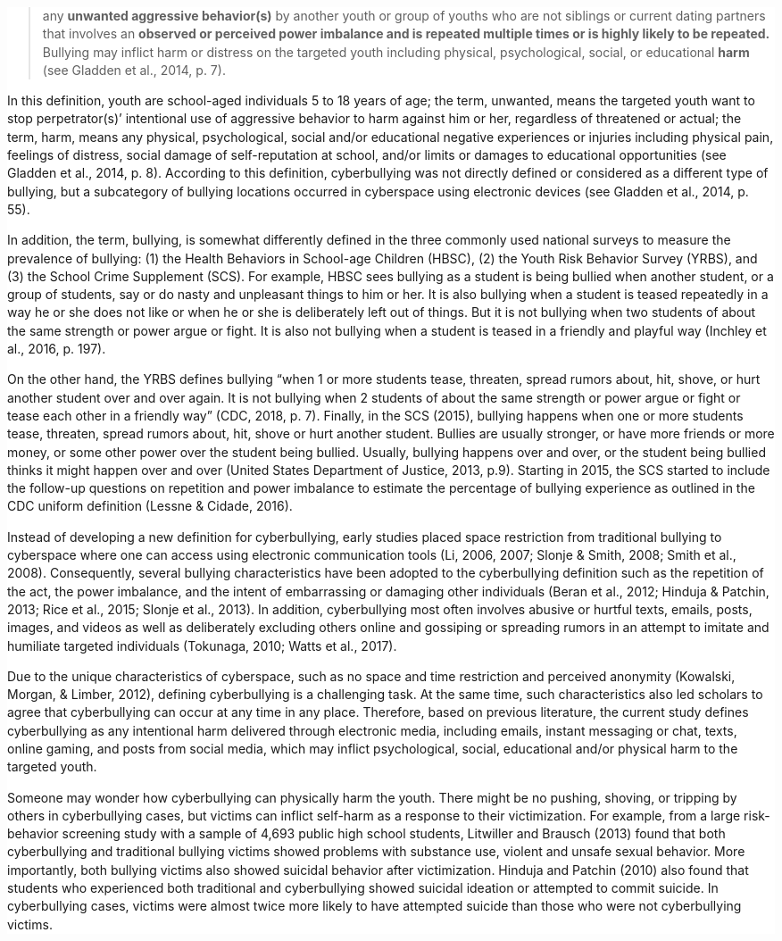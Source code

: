 > any **unwanted aggressive behavior(s)** by another youth or group of youths who are not siblings or current dating partners that involves an **observed or perceived power imbalance and is repeated multiple times or is highly likely to be repeated.** Bullying may inflict harm or distress on the targeted youth including physical, psychological, social, or educational **harm** (see Gladden et al., 2014, p. 7).

In this definition, youth are school-aged individuals 5 to 18 years of age; the term, unwanted, means the targeted youth want to stop perpetrator(s)’ intentional use of aggressive behavior to harm against him or her, regardless of threatened or actual; the term, harm, means any physical, psychological, social and/or educational negative experiences or injuries including physical pain, feelings of distress, social damage of self-reputation at school, and/or limits or damages to educational opportunities (see Gladden et al., 2014, p. 8). According to this definition, cyberbullying was not directly defined or considered as a different type of bullying, but a subcategory of bullying locations occurred in cyberspace using electronic devices (see Gladden et al., 2014, p. 55).

In addition, the term, bullying, is somewhat differently defined in the three commonly used national surveys to measure the prevalence of bullying: (1) the Health Behaviors in School-age Children (HBSC), (2) the Youth Risk Behavior Survey (YRBS), and (3) the School Crime Supplement (SCS). For example, HBSC sees bullying as a student is being bullied when another student, or a group of students, say or do nasty and unpleasant things to him or her. It is also bullying when a student is teased repeatedly in a way he or she does not like or when he or she is deliberately left out of things. But it is not bullying when two students of about the same strength or power argue or fight. It is also not bullying when a student is teased in a friendly and playful way (Inchley et al., 2016, p. 197).

On the other hand, the YRBS defines bullying “when 1 or more students tease, threaten, spread rumors about, hit, shove, or hurt another student over and over again. It is not bullying when 2 students of about the same strength or power argue or fight or tease each other in a friendly way” (CDC, 2018, p. 7). Finally, in the SCS (2015), bullying happens when one or more students tease, threaten, spread rumors about, hit, shove or hurt another student. Bullies are usually stronger, or have more friends or more money, or some other power over the student being bullied. Usually, bullying happens over and over, or the student being bullied thinks it might happen over and over (United States Department of Justice, 2013, p.9). Starting in 2015, the SCS started to include the follow-up questions on repetition and power imbalance to estimate the percentage of bullying experience as outlined in the CDC uniform definition (Lessne & Cidade, 2016).

Instead of developing a new definition for cyberbullying, early studies placed space restriction from traditional bullying to cyberspace where one can access using electronic communication tools (Li, 2006, 2007; Slonje & Smith, 2008; Smith et al., 2008). Consequently, several bullying characteristics have been adopted to the cyberbullying definition such as the repetition of the act, the power imbalance, and the intent of embarrassing or damaging other individuals (Beran et al., 2012; Hinduja & Patchin, 2013; Rice et al., 2015; Slonje et al., 2013). In addition, cyberbullying most often involves abusive or hurtful texts, emails, posts, images, and videos as well as deliberately excluding others online and gossiping or spreading rumors in an attempt to imitate and humiliate targeted individuals (Tokunaga, 2010; Watts et al., 2017).

Due to the unique characteristics of cyberspace, such as no space and time restriction and perceived anonymity (Kowalski, Morgan, & Limber, 2012), defining cyberbullying is a challenging task. At the same time, such characteristics also led scholars to agree that cyberbullying can occur at any time in any place. Therefore, based on previous literature, the current study defines cyberbullying as any intentional harm delivered through electronic media, including emails, instant messaging or chat, texts, online gaming, and posts from social media, which may inflict psychological, social, educational and/or physical harm to the targeted youth.

Someone may wonder how cyberbullying can physically harm the youth. There might be no pushing, shoving, or tripping by others in cyberbullying cases, but victims can inflict self-harm as a response to their victimization. For example, from a large risk-behavior screening study with a sample of 4,693 public high school students, Litwiller and Brausch (2013) found that both cyberbullying and traditional bullying victims showed problems with substance use, violent and unsafe sexual behavior. More importantly, both bullying victims also showed suicidal behavior after victimization. Hinduja and Patchin (2010) also found that students who experienced both traditional and cyberbullying showed suicidal ideation or attempted to commit suicide. In cyberbullying cases, victims were almost twice more likely to have attempted suicide than those who were not cyberbullying victims.
